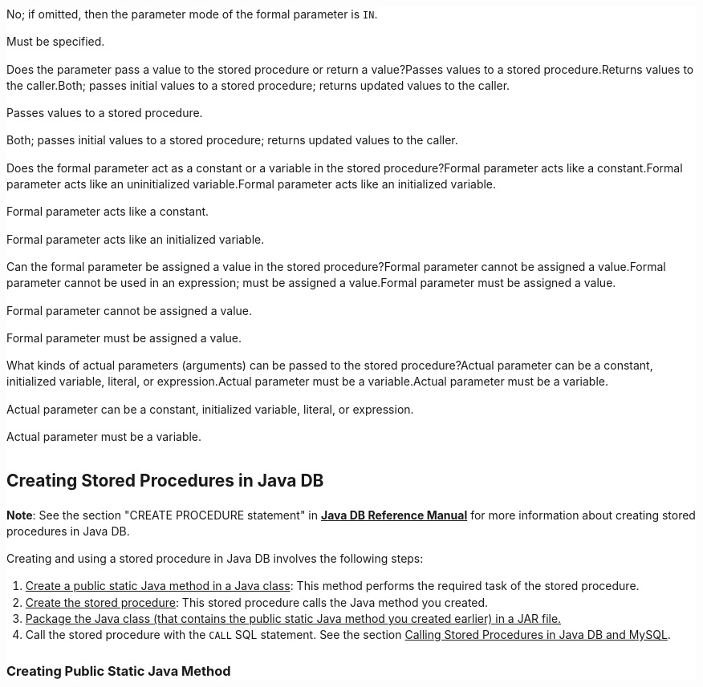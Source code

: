 No; if omitted, then the parameter mode of the formal parameter is `IN`.

Must be specified.
<td headers="h1">Does the parameter pass a value to the stored procedure or return a value?</td><td headers="h2">Passes values to a stored procedure.</td><td headers="h3">Returns values to the caller.</td><td headers="h4">Both; passes initial values to a stored procedure; returns updated values to the caller.</td>

Passes values to a stored procedure.

Both; passes initial values to a stored procedure; returns updated values to the caller.
<td headers="h1">Does the formal parameter act as a constant or a variable in the stored procedure?</td><td headers="h2">Formal parameter acts like a constant.</td><td headers="h3">Formal parameter acts like an uninitialized variable.</td><td headers="h4">Formal parameter acts like an initialized variable.</td>

Formal parameter acts like a constant.

Formal parameter acts like an initialized variable.
<td headers="h1">Can the formal parameter be assigned a value in the stored procedure?</td><td headers="h2">Formal parameter cannot be assigned a value.</td><td headers="h3">Formal parameter cannot be used in an expression; must be assigned a value.</td><td headers="h4">Formal parameter must be assigned a value.</td>

Formal parameter cannot be assigned a value.

Formal parameter must be assigned a value.
<td headers="h1">What kinds of actual parameters (arguments) can be passed to the stored procedure?</td><td headers="h2">Actual parameter can be a constant, initialized variable, literal, or expression.</td><td headers="h3">Actual parameter must be a variable.</td><td headers="h4">Actual parameter must be a variable.</td>

Actual parameter can be a constant, initialized variable, literal, or expression.

Actual parameter must be a variable.

## <a name="creating_stored_procedures_java_db" id="creating_stored_procedures_java_db">Creating Stored Procedures in Java DB</a>

**Note**: See the section "CREATE PROCEDURE statement" in [**Java DB Reference Manual**](https://docs.oracle.com/javadb/index_jdk8.html) for more information about creating stored procedures in Java DB.

Creating and using a stored procedure in Java DB involves the following steps:

1. [Create a public static Java method in a Java class](#creating_public_static_java_method): This method performs the required task of the stored procedure.
1. [Create the stored procedure](#creating_javadb_sql_jdbc): This stored procedure calls the Java method you created.
1. [Package the Java class (that contains the public static Java method you created earlier) in a JAR file.](#package_java_class_in_jar_file)
1. Call the stored procedure with the `CALL` SQL statement. See the section [Calling Stored Procedures in Java DB and MySQL](#calling_javadb_mysql).

### <a name="creating_public_static_java_method" id="creating_public_static_java_method">Creating Public Static Java Method</a>
